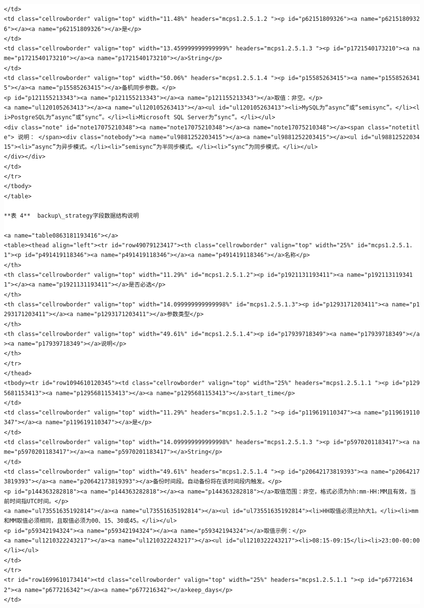     </td>
    <td class="cellrowborder" valign="top" width="11.48%" headers="mcps1.2.5.1.2 "><p id="p62151809326"><a name="p62151809326"></a><a name="p62151809326"></a>是</p>
    </td>
    <td class="cellrowborder" valign="top" width="13.459999999999999%" headers="mcps1.2.5.1.3 "><p id="p1721540173210"><a name="p1721540173210"></a><a name="p1721540173210"></a>String</p>
    </td>
    <td class="cellrowborder" valign="top" width="50.06%" headers="mcps1.2.5.1.4 "><p id="p15585263415"><a name="p15585263415"></a><a name="p15585263415"></a>备机同步参数。</p>
    <p id="p121155213343"><a name="p121155213343"></a><a name="p121155213343"></a>取值：非空。</p>
    <a name="ul120105263413"></a><a name="ul120105263413"></a><ul id="ul120105263413"><li>MySQL为“async”或“semisync”。</li><li>PostgreSQL为“async”或“sync”。</li><li>Microsoft SQL Server为“sync”。</li></ul>
    <div class="note" id="note17075210348"><a name="note17075210348"></a><a name="note17075210348"></a><span class="notetitle"> 说明： </span><div class="notebody"><a name="ul9881252203415"></a><a name="ul9881252203415"></a><ul id="ul9881252203415"><li>“async”为异步模式。</li><li>“semisync”为半同步模式。</li><li>“sync”为同步模式。</li></ul>
    </div></div>
    </td>
    </tr>
    </tbody>
    </table>

    **表 4**  backup\_strategy字段数据结构说明

    <a name="table0863181193416"></a>
    <table><thead align="left"><tr id="row49079123417"><th class="cellrowborder" valign="top" width="25%" id="mcps1.2.5.1.1"><p id="p491419118346"><a name="p491419118346"></a><a name="p491419118346"></a>名称</p>
    </th>
    <th class="cellrowborder" valign="top" width="11.29%" id="mcps1.2.5.1.2"><p id="p1921131193411"><a name="p1921131193411"></a><a name="p1921131193411"></a>是否必选</p>
    </th>
    <th class="cellrowborder" valign="top" width="14.099999999999998%" id="mcps1.2.5.1.3"><p id="p1293171203411"><a name="p1293171203411"></a><a name="p1293171203411"></a>参数类型</p>
    </th>
    <th class="cellrowborder" valign="top" width="49.61%" id="mcps1.2.5.1.4"><p id="p17939718349"><a name="p17939718349"></a><a name="p17939718349"></a>说明</p>
    </th>
    </tr>
    </thead>
    <tbody><tr id="row1094610120345"><td class="cellrowborder" valign="top" width="25%" headers="mcps1.2.5.1.1 "><p id="p1295681153413"><a name="p1295681153413"></a><a name="p1295681153413"></a>start_time</p>
    </td>
    <td class="cellrowborder" valign="top" width="11.29%" headers="mcps1.2.5.1.2 "><p id="p119619110347"><a name="p119619110347"></a><a name="p119619110347"></a>是</p>
    </td>
    <td class="cellrowborder" valign="top" width="14.099999999999998%" headers="mcps1.2.5.1.3 "><p id="p5970201183417"><a name="p5970201183417"></a><a name="p5970201183417"></a>String</p>
    </td>
    <td class="cellrowborder" valign="top" width="49.61%" headers="mcps1.2.5.1.4 "><p id="p20642173819393"><a name="p20642173819393"></a><a name="p20642173819393"></a>备份时间段。自动备份将在该时间段内触发。</p>
    <p id="p144363282818"><a name="p144363282818"></a><a name="p144363282818"></a>取值范围：非空，格式必须为hh:mm-HH:MM且有效，当前时间指UTC时间。</p>
    <a name="ul73551635192814"></a><a name="ul73551635192814"></a><ul id="ul73551635192814"><li>HH取值必须比hh大1。</li><li>mm和MM取值必须相同，且取值必须为00、15、30或45。</li></ul>
    <p id="p59342194324"><a name="p59342194324"></a><a name="p59342194324"></a>取值示例：</p>
    <a name="ul1210322243217"></a><a name="ul1210322243217"></a><ul id="ul1210322243217"><li>08:15-09:15</li><li>23:00-00:00</li></ul>
    </td>
    </tr>
    <tr id="row1699610173414"><td class="cellrowborder" valign="top" width="25%" headers="mcps1.2.5.1.1 "><p id="p677216342"><a name="p677216342"></a><a name="p677216342"></a>keep_days</p>
    </td>
